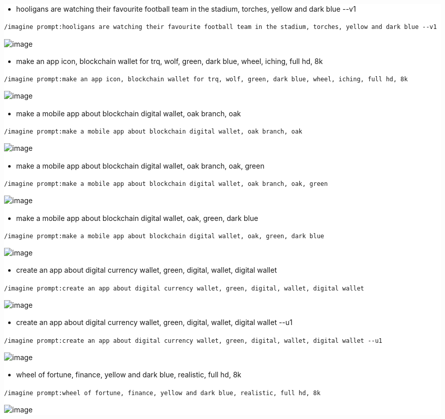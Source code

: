 
* hooligans are watching their favourite football team in the stadium, torches, yellow and dark blue --v1
```
/imagine prompt:hooligans are watching their favourite football team in the stadium, torches, yellow and dark blue --v1
```
![image](https://user-images.githubusercontent.com/45847677/213869445-6b1705b1-058a-40b0-862f-a1e12f7ba06a.png)


* make an app icon, blockchain wallet for trq, wolf, green, dark blue, wheel, iching, full hd, 8k
```
/imagine prompt:make an app icon, blockchain wallet for trq, wolf, green, dark blue, wheel, iching, full hd, 8k
```
![image](https://user-images.githubusercontent.com/45847677/213869469-c2429db4-5f27-4703-aaa7-f94a74562e9b.png)

* make a mobile app about blockchain digital wallet, oak branch, oak
```
/imagine prompt:make a mobile app about blockchain digital wallet, oak branch, oak
```
![image](https://user-images.githubusercontent.com/45847677/213869490-c1e5ed88-f130-4193-a3fd-6b4ca2e429cf.png)


* make a mobile app about blockchain digital wallet, oak branch, oak, green
```
/imagine prompt:make a mobile app about blockchain digital wallet, oak branch, oak, green
```
![image](https://user-images.githubusercontent.com/45847677/213869496-d9e947be-6b61-4153-8015-4c5aeb890720.png)


* make a mobile app about blockchain digital wallet, oak, green, dark blue
```
/imagine prompt:make a mobile app about blockchain digital wallet, oak, green, dark blue
```
![image](https://user-images.githubusercontent.com/45847677/213869504-e9ab0bea-2c16-42c0-9f38-8d9793bacd01.png)


* create an app about digital currency wallet, green, digital, wallet, digital wallet
```
/imagine prompt:create an app about digital currency wallet, green, digital, wallet, digital wallet
```
![image](https://user-images.githubusercontent.com/45847677/213869527-db7fb12a-0c09-4469-a9ad-c406668af89c.png)


* create an app about digital currency wallet, green, digital, wallet, digital wallet --u1
```
/imagine prompt:create an app about digital currency wallet, green, digital, wallet, digital wallet --u1
```
![image](https://user-images.githubusercontent.com/45847677/213869562-acf30f88-d017-4f63-82fe-1078f99d29e8.png)

* wheel of fortune, finance, yellow and dark blue, realistic, full hd, 8k
```
/imagine prompt:wheel of fortune, finance, yellow and dark blue, realistic, full hd, 8k
```
![image](https://user-images.githubusercontent.com/45847677/213869564-41922484-0549-421e-8821-3297e7f681ef.png)
